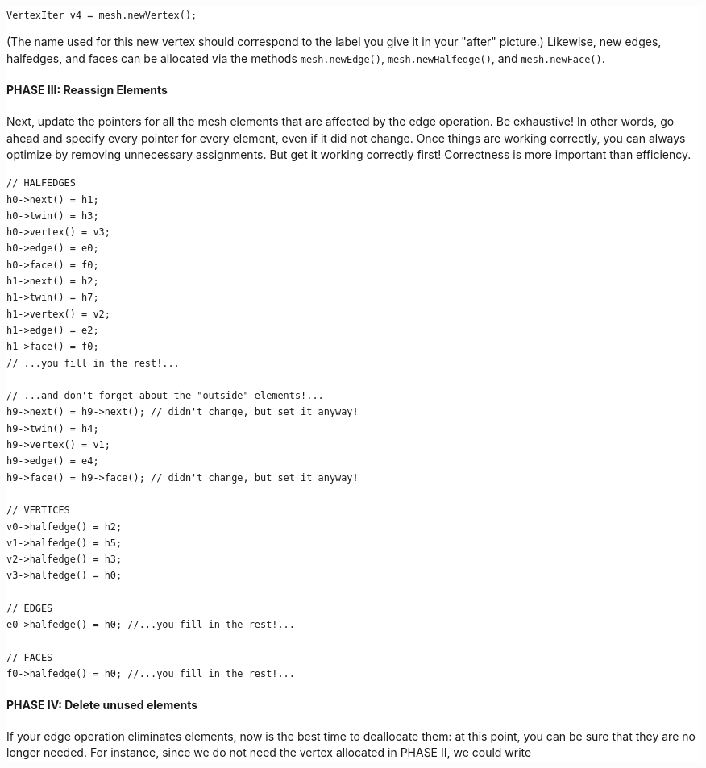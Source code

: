 ~~~
VertexIter v4 = mesh.newVertex();
~~~

(The name used for this new vertex should correspond to the label you give it in your "after" picture.)  Likewise, new edges, halfedges, and faces can be allocated via the methods `mesh.newEdge()`, `mesh.newHalfedge()`, and `mesh.newFace()`.

#### PHASE III: Reassign Elements

Next, update the pointers for all the mesh elements that are affected by the edge operation. Be exhaustive! In other words, go ahead and specify every pointer for every element, even if it did not change. Once things are working correctly, you can always optimize by removing unnecessary assignments. But get it working correctly first! Correctness is more important than efficiency.

~~~
// HALFEDGES
h0->next() = h1;
h0->twin() = h3;
h0->vertex() = v3;
h0->edge() = e0;
h0->face() = f0;
h1->next() = h2;
h1->twin() = h7;
h1->vertex() = v2;
h1->edge() = e2;
h1->face() = f0;
// ...you fill in the rest!...

// ...and don't forget about the "outside" elements!...
h9->next() = h9->next(); // didn't change, but set it anyway!
h9->twin() = h4;
h9->vertex() = v1;
h9->edge() = e4;
h9->face() = h9->face(); // didn't change, but set it anyway!

// VERTICES
v0->halfedge() = h2;
v1->halfedge() = h5;
v2->halfedge() = h3;
v3->halfedge() = h0;

// EDGES
e0->halfedge() = h0; //...you fill in the rest!...

// FACES
f0->halfedge() = h0; //...you fill in the rest!...
~~~

#### PHASE IV: Delete unused elements

If your edge operation eliminates elements, now is the best time to deallocate them: at this point, you can be sure that they are no longer needed. For instance, since we do not need the vertex allocated in PHASE II, we could write
